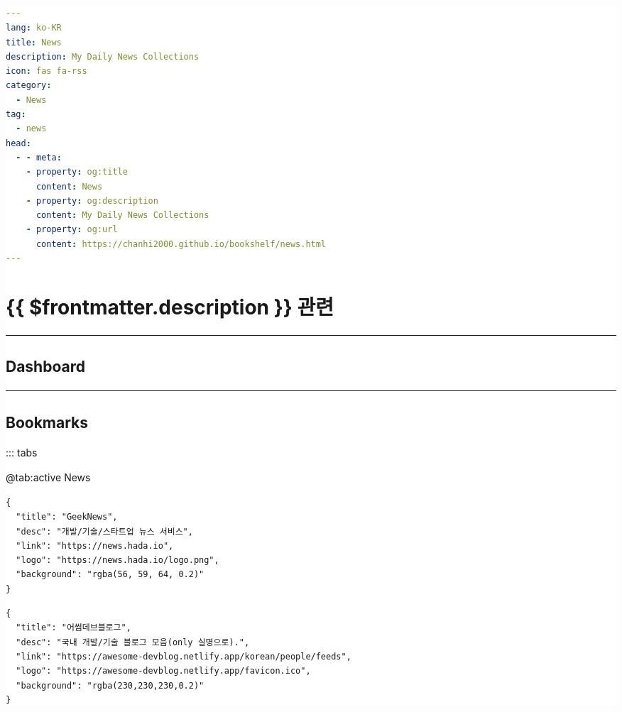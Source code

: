 ```yaml
---
lang: ko-KR
title: News
description: My Daily News Collections
icon: fas fa-rss
category:
  - News
tag:
  - news
head:
  - - meta:
    - property: og:title
      content: News
    - property: og:description
      content: My Daily News Collections
    - property: og:url
      content: https://chanhi2000.github.io/bookshelf/news.html
---
```


# {{ $frontmatter.description }} 관련



---

## <FontIcon icon="fas fa-clock-rotate-left"/>Dashboard

<DevGithubItems />
<DevHackerNewsItems /> 


---

## <FontIcon icon="fas fa-bookmark"/>Bookmarks

::: tabs

@tab:active News

```component VPCard
{
  "title": "GeekNews",
  "desc": "개발/기술/스타트업 뉴스 서비스",
  "link": "https://news.hada.io",
  "logo": "https://news.hada.io/logo.png",
  "background": "rgba(56, 59, 64, 0.2)"
}
```

```component VPCard
{
  "title": "어썸데브블로그",
  "desc": "국내 개발/기술 블로그 모음(only 실명으로).",
  "link": "https://awesome-devblog.netlify.app/korean/people/feeds",
  "logo": "https://awesome-devblog.netlify.app/favicon.ico",
  "background": "rgba(230,230,230,0.2)"
}
```
